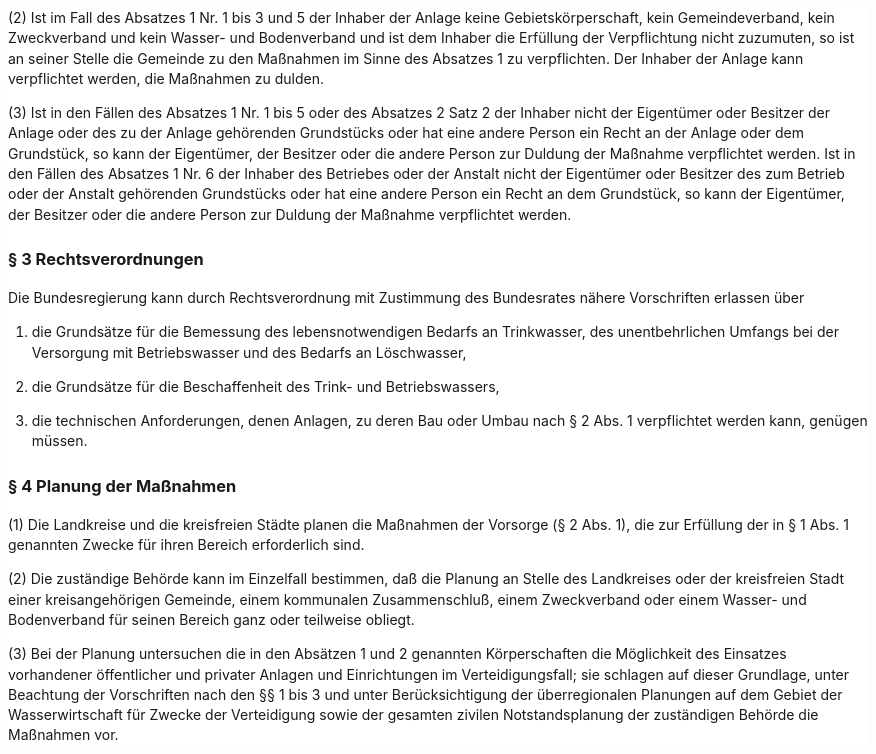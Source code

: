 (2) Ist im Fall des Absatzes 1 Nr. 1 bis 3 und 5 der Inhaber der
Anlage keine Gebietskörperschaft, kein Gemeindeverband, kein
Zweckverband und kein Wasser- und Bodenverband und ist dem Inhaber die
Erfüllung der Verpflichtung nicht zuzumuten, so ist an seiner Stelle
die Gemeinde zu den Maßnahmen im Sinne des Absatzes 1 zu verpflichten.
Der Inhaber der Anlage kann verpflichtet werden, die Maßnahmen zu
dulden.

(3) Ist in den Fällen des Absatzes 1 Nr. 1 bis 5 oder des Absatzes 2
Satz 2 der Inhaber nicht der Eigentümer oder Besitzer der Anlage oder
des zu der Anlage gehörenden Grundstücks oder hat eine andere Person
ein Recht an der Anlage oder dem Grundstück, so kann der Eigentümer,
der Besitzer oder die andere Person zur Duldung der Maßnahme
verpflichtet werden. Ist in den Fällen des Absatzes 1 Nr. 6 der
Inhaber des Betriebes oder der Anstalt nicht der Eigentümer oder
Besitzer des zum Betrieb oder der Anstalt gehörenden Grundstücks oder
hat eine andere Person ein Recht an dem Grundstück, so kann der
Eigentümer, der Besitzer oder die andere Person zur Duldung der
Maßnahme verpflichtet werden.


### § 3 Rechtsverordnungen

Die Bundesregierung kann durch Rechtsverordnung mit Zustimmung des
Bundesrates nähere Vorschriften erlassen über

1.  die Grundsätze für die Bemessung des lebensnotwendigen Bedarfs an
    Trinkwasser, des unentbehrlichen Umfangs bei der Versorgung mit
    Betriebswasser und des Bedarfs an Löschwasser,


2.  die Grundsätze für die Beschaffenheit des Trink- und Betriebswassers,


3.  die technischen Anforderungen, denen Anlagen, zu deren Bau oder Umbau
    nach § 2 Abs. 1 verpflichtet werden kann, genügen müssen.





### § 4 Planung der Maßnahmen

(1) Die Landkreise und die kreisfreien Städte planen die Maßnahmen der
Vorsorge (§ 2 Abs. 1), die zur Erfüllung der in § 1 Abs. 1 genannten
Zwecke für ihren Bereich erforderlich sind.

(2) Die zuständige Behörde kann im Einzelfall bestimmen, daß die
Planung an Stelle des Landkreises oder der kreisfreien Stadt einer
kreisangehörigen Gemeinde, einem kommunalen Zusammenschluß, einem
Zweckverband oder einem Wasser- und Bodenverband für seinen Bereich
ganz oder teilweise obliegt.

(3) Bei der Planung untersuchen die in den Absätzen 1 und 2 genannten
Körperschaften die Möglichkeit des Einsatzes vorhandener öffentlicher
und privater Anlagen und Einrichtungen im Verteidigungsfall; sie
schlagen auf dieser Grundlage, unter Beachtung der Vorschriften nach
den §§ 1 bis 3 und unter Berücksichtigung der überregionalen Planungen
auf dem Gebiet der Wasserwirtschaft für Zwecke der Verteidigung sowie
der gesamten zivilen Notstandsplanung der zuständigen Behörde die
Maßnahmen vor.

